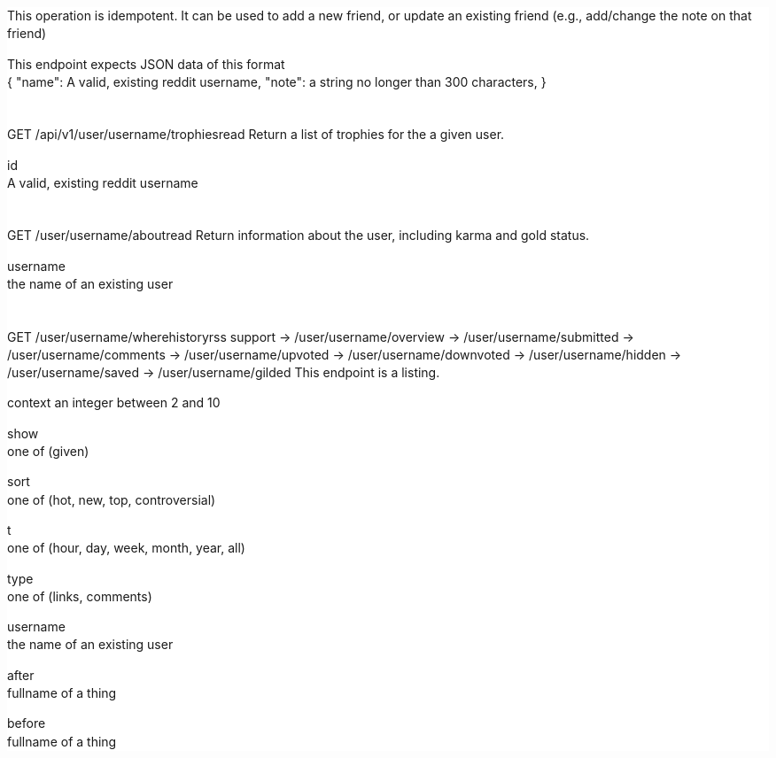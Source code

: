 This operation is idempotent. It can be used to add a new friend, or update an existing friend (e.g., add/change the note on that friend)

This endpoint expects JSON data of this format	
{
  "name": A valid, existing reddit username,
  "note": a string no longer than 300 characters,
}
#
GET /api/v1/user/username/trophiesread
Return a list of trophies for the a given user.

id	
A valid, existing reddit username

#
GET /user/username/aboutread
Return information about the user, including karma and gold status.

username	
the name of an existing user

#
GET /user/username/wherehistoryrss support
→ /user/username/overview
→ /user/username/submitted
→ /user/username/comments
→ /user/username/upvoted
→ /user/username/downvoted
→ /user/username/hidden
→ /user/username/saved
→ /user/username/gilded
This endpoint is a listing.

context	
an integer between 2 and 10

show	
one of (given)

sort	
one of (hot, new, top, controversial)

t	
one of (hour, day, week, month, year, all)

type	
one of (links, comments)

username	
the name of an existing user

after	
fullname of a thing

before	
fullname of a thing
